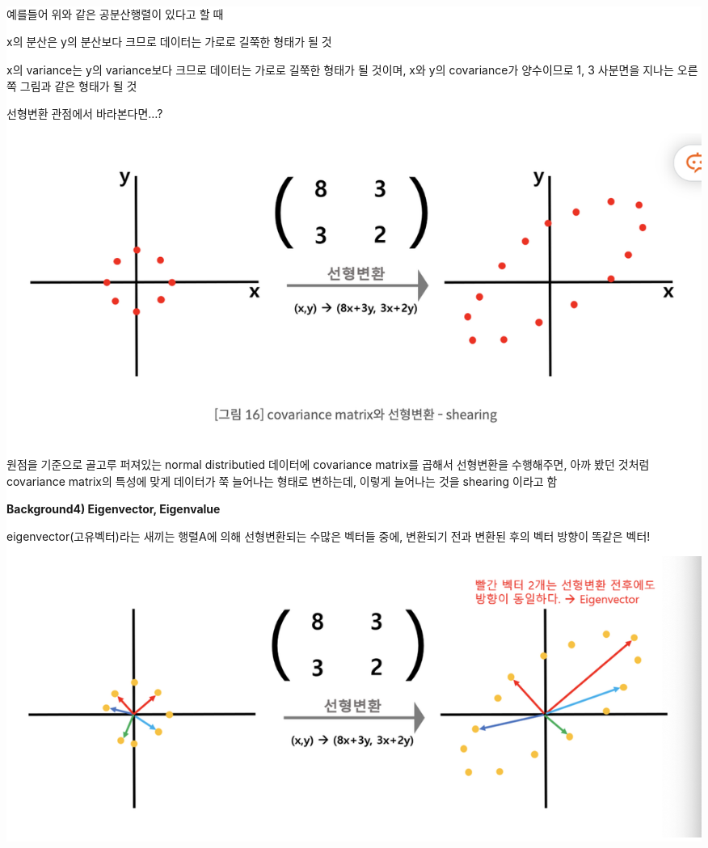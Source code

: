 예를들어 위와 같은 공분산행렬이 있다고 할 때

x의 분산은 y의 분산보다 크므로 데이터는 가로로 길쭉한 형태가 될 것

x의 variance는 y의 variance보다 크므로 데이터는 가로로 길쭉한 형태가 될 것이며, x와 y의 covariance가 양수이므로 1, 3 사분면을 지나는 오른쪽 그림과 같은 형태가 될 것

선형변환 관점에서 바라본다면…?

![스크린샷 2023-05-16 오후 7.10.37.png](%E1%84%8E%E1%85%A1%E1%84%8B%E1%85%AF%E1%86%AB%E1%84%89%E1%85%AE%E1%86%A8%E1%84%89%E1%85%A9%20-%20PCA(%E1%84%8C%E1%85%AE%E1%84%89%E1%85%A5%E1%86%BC%E1%84%87%E1%85%AE%E1%86%AB%E1%84%87%E1%85%AE%E1%86%AB%E1%84%89%E1%85%A5%E1%86%A8)%206dc85afc8a914c83a13b076c7238507d/%25E1%2584%2589%25E1%2585%25B3%25E1%2584%258F%25E1%2585%25B3%25E1%2584%2585%25E1%2585%25B5%25E1%2586%25AB%25E1%2584%2589%25E1%2585%25A3%25E1%2586%25BA_2023-05-16_%25E1%2584%258B%25E1%2585%25A9%25E1%2584%2592%25E1%2585%25AE_7.10.37.png)

원점을 기준으로 골고루 퍼져있는 normal distributied 데이터에 covariance matrix를 곱해서 선형변환을 수행해주면, 아까 봤던 것처럼 covariance matrix의 특성에 맞게 데이터가 쭉 늘어나는 형태로 변하는데, 이렇게 늘어나는 것을 shearing 이라고 함

**Background4) Eigenvector, Eigenvalue**

eigenvector(고유벡터)라는 새끼는 행렬A에 의해 선형변환되는 수많은 벡터들 중에, 변환되기 전과 변환된 후의 벡터 방향이 똑같은 벡터!

![스크린샷 2023-05-16 오후 7.12.49.png](%E1%84%8E%E1%85%A1%E1%84%8B%E1%85%AF%E1%86%AB%E1%84%89%E1%85%AE%E1%86%A8%E1%84%89%E1%85%A9%20-%20PCA(%E1%84%8C%E1%85%AE%E1%84%89%E1%85%A5%E1%86%BC%E1%84%87%E1%85%AE%E1%86%AB%E1%84%87%E1%85%AE%E1%86%AB%E1%84%89%E1%85%A5%E1%86%A8)%206dc85afc8a914c83a13b076c7238507d/%25E1%2584%2589%25E1%2585%25B3%25E1%2584%258F%25E1%2585%25B3%25E1%2584%2585%25E1%2585%25B5%25E1%2586%25AB%25E1%2584%2589%25E1%2585%25A3%25E1%2586%25BA_2023-05-16_%25E1%2584%258B%25E1%2585%25A9%25E1%2584%2592%25E1%2585%25AE_7.12.49.png)
